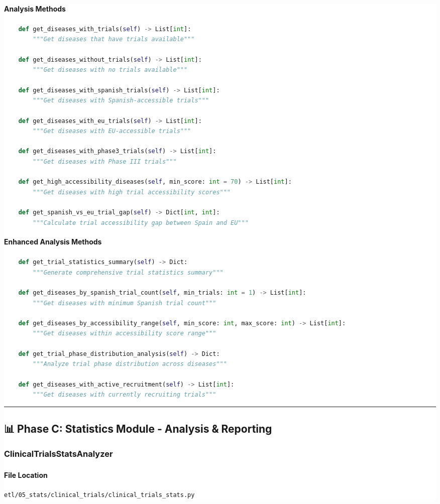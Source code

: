 #### **Analysis Methods**
```python
    def get_diseases_with_trials(self) -> List[int]:
        """Get diseases that have trials available"""
        
    def get_diseases_without_trials(self) -> List[int]:
        """Get diseases with no trials available"""
        
    def get_diseases_with_spanish_trials(self) -> List[int]:
        """Get diseases with Spanish-accessible trials"""
        
    def get_diseases_with_eu_trials(self) -> List[int]:
        """Get diseases with EU-accessible trials"""
        
    def get_diseases_with_phase3_trials(self) -> List[int]:
        """Get diseases with Phase III trials"""
        
    def get_high_accessibility_diseases(self, min_score: int = 70) -> List[int]:
        """Get diseases with high trial accessibility scores"""
        
    def get_spanish_vs_eu_trial_gap(self) -> Dict[int, int]:
        """Calculate trial accessibility gap between Spain and EU"""
```

#### **Enhanced Analysis Methods**
```python
    def get_trial_statistics_summary(self) -> Dict:
        """Generate comprehensive trial statistics summary"""
        
    def get_diseases_by_spanish_trial_count(self, min_trials: int = 1) -> List[int]:
        """Get diseases with minimum Spanish trial count"""
        
    def get_diseases_by_accessibility_range(self, min_score: int, max_score: int) -> List[int]:
        """Get diseases within accessibility score range"""
        
    def get_trial_phase_distribution_analysis(self) -> Dict:
        """Analyze trial phase distribution across diseases"""
        
    def get_diseases_with_active_recruitment(self) -> List[int]:
        """Get diseases with currently recruiting trials"""
```

---

## 📊 **Phase C: Statistics Module - Analysis & Reporting**

### **ClinicalTrialsStatsAnalyzer**

#### **File Location**
```
etl/05_stats/clinical_trials/clinical_trials_stats.py
```

